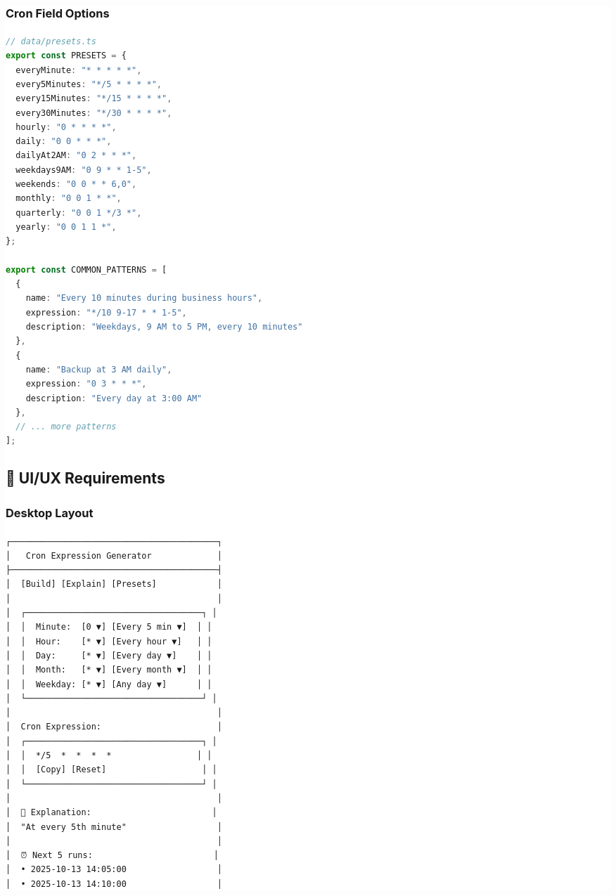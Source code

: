 ### Cron Field Options

```typescript
// data/presets.ts
export const PRESETS = {
  everyMinute: "* * * * *",
  every5Minutes: "*/5 * * * *",
  every15Minutes: "*/15 * * * *",
  every30Minutes: "*/30 * * * *",
  hourly: "0 * * * *",
  daily: "0 0 * * *",
  dailyAt2AM: "0 2 * * *",
  weekdays9AM: "0 9 * * 1-5",
  weekends: "0 0 * * 6,0",
  monthly: "0 0 1 * *",
  quarterly: "0 0 1 */3 *",
  yearly: "0 0 1 1 *",
};

export const COMMON_PATTERNS = [
  {
    name: "Every 10 minutes during business hours",
    expression: "*/10 9-17 * * 1-5",
    description: "Weekdays, 9 AM to 5 PM, every 10 minutes"
  },
  {
    name: "Backup at 3 AM daily",
    expression: "0 3 * * *",
    description: "Every day at 3:00 AM"
  },
  // ... more patterns
];
```

## 📱 UI/UX Requirements

### Desktop Layout
```
┌─────────────────────────────────────────┐
│   Cron Expression Generator             │
├─────────────────────────────────────────┤
│  [Build] [Explain] [Presets]            │
│                                         │
│  ┌───────────────────────────────────┐ │
│  │  Minute:  [0 ▼] [Every 5 min ▼]  │ │
│  │  Hour:    [* ▼] [Every hour ▼]   │ │
│  │  Day:     [* ▼] [Every day ▼]    │ │
│  │  Month:   [* ▼] [Every month ▼]  │ │
│  │  Weekday: [* ▼] [Any day ▼]      │ │
│  └───────────────────────────────────┘ │
│                                         │
│  Cron Expression:                       │
│  ┌───────────────────────────────────┐ │
│  │  */5  *  *  *  *                 │ │
│  │  [Copy] [Reset]                   │ │
│  └───────────────────────────────────┘ │
│                                         │
│  📝 Explanation:                        │
│  "At every 5th minute"                  │
│                                         │
│  ⏰ Next 5 runs:                        │
│  • 2025-10-13 14:05:00                  │
│  • 2025-10-13 14:10:00                  │
```